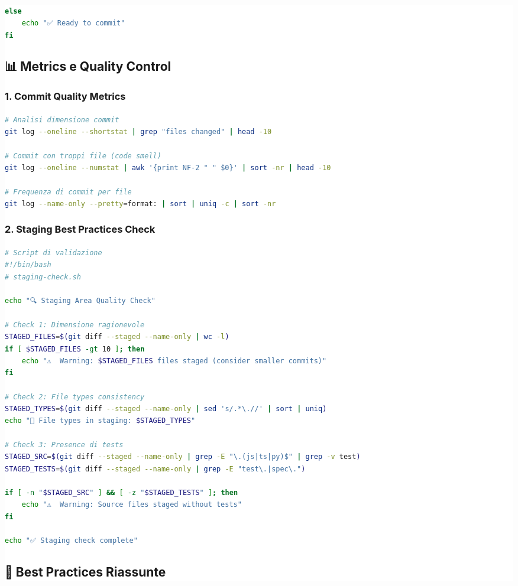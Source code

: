 ```bash
else
    echo "✅ Ready to commit"
fi
```

## 📊 Metrics e Quality Control

### 1. Commit Quality Metrics
```bash
# Analisi dimensione commit
git log --oneline --shortstat | grep "files changed" | head -10

# Commit con troppi file (code smell)
git log --oneline --numstat | awk '{print NF-2 " " $0}' | sort -nr | head -10

# Frequenza di commit per file
git log --name-only --pretty=format: | sort | uniq -c | sort -nr
```

### 2. Staging Best Practices Check
```bash
# Script di validazione
#!/bin/bash
# staging-check.sh

echo "🔍 Staging Area Quality Check"

# Check 1: Dimensione ragionevole
STAGED_FILES=$(git diff --staged --name-only | wc -l)
if [ $STAGED_FILES -gt 10 ]; then
    echo "⚠️  Warning: $STAGED_FILES files staged (consider smaller commits)"
fi

# Check 2: File types consistency
STAGED_TYPES=$(git diff --staged --name-only | sed 's/.*\.//' | sort | uniq)
echo "📁 File types in staging: $STAGED_TYPES"

# Check 3: Presence di tests
STAGED_SRC=$(git diff --staged --name-only | grep -E "\.(js|ts|py)$" | grep -v test)
STAGED_TESTS=$(git diff --staged --name-only | grep -E "test\.|spec\.")

if [ -n "$STAGED_SRC" ] && [ -z "$STAGED_TESTS" ]; then
    echo "⚠️  Warning: Source files staged without tests"
fi

echo "✅ Staging check complete"
```

## 🎯 Best Practices Riassunte
